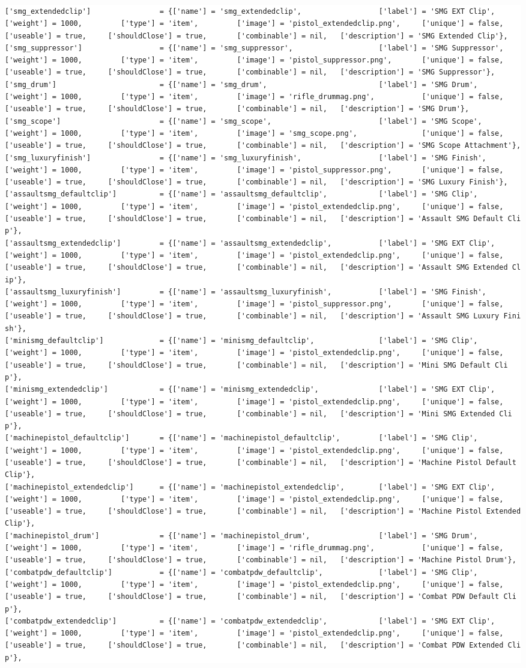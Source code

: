     ['smg_extendedclip']                = {['name'] = 'smg_extendedclip',                  ['label'] = 'SMG EXT Clip',              ['weight'] = 1000,         ['type'] = 'item',         ['image'] = 'pistol_extendedclip.png',     ['unique'] = false,         ['useable'] = true,     ['shouldClose'] = true,       ['combinable'] = nil,   ['description'] = 'SMG Extended Clip'},
    ['smg_suppressor']                  = {['name'] = 'smg_suppressor',                    ['label'] = 'SMG Suppressor',            ['weight'] = 1000,         ['type'] = 'item',         ['image'] = 'pistol_suppressor.png',       ['unique'] = false,         ['useable'] = true,     ['shouldClose'] = true,       ['combinable'] = nil,   ['description'] = 'SMG Suppressor'},
    ['smg_drum']                        = {['name'] = 'smg_drum',                          ['label'] = 'SMG Drum',                  ['weight'] = 1000,         ['type'] = 'item',         ['image'] = 'rifle_drummag.png',           ['unique'] = false,         ['useable'] = true,     ['shouldClose'] = true,       ['combinable'] = nil,   ['description'] = 'SMG Drum'},
    ['smg_scope']                       = {['name'] = 'smg_scope',                         ['label'] = 'SMG Scope',                 ['weight'] = 1000,         ['type'] = 'item',         ['image'] = 'smg_scope.png',               ['unique'] = false,         ['useable'] = true,     ['shouldClose'] = true,       ['combinable'] = nil,   ['description'] = 'SMG Scope Attachment'},
    ['smg_luxuryfinish']                = {['name'] = 'smg_luxuryfinish',                  ['label'] = 'SMG Finish',                ['weight'] = 1000,         ['type'] = 'item',         ['image'] = 'pistol_suppressor.png',       ['unique'] = false,         ['useable'] = true,     ['shouldClose'] = true,       ['combinable'] = nil,   ['description'] = 'SMG Luxury Finish'},
    ['assaultsmg_defaultclip']          = {['name'] = 'assaultsmg_defaultclip',            ['label'] = 'SMG Clip',                  ['weight'] = 1000,         ['type'] = 'item',         ['image'] = 'pistol_extendedclip.png',     ['unique'] = false,         ['useable'] = true,     ['shouldClose'] = true,       ['combinable'] = nil,   ['description'] = 'Assault SMG Default Clip'},
    ['assaultsmg_extendedclip']         = {['name'] = 'assaultsmg_extendedclip',           ['label'] = 'SMG EXT Clip',              ['weight'] = 1000,         ['type'] = 'item',         ['image'] = 'pistol_extendedclip.png',     ['unique'] = false,         ['useable'] = true,     ['shouldClose'] = true,       ['combinable'] = nil,   ['description'] = 'Assault SMG Extended Clip'},
    ['assaultsmg_luxuryfinish']         = {['name'] = 'assaultsmg_luxuryfinish',           ['label'] = 'SMG Finish',                ['weight'] = 1000,         ['type'] = 'item',         ['image'] = 'pistol_suppressor.png',       ['unique'] = false,         ['useable'] = true,     ['shouldClose'] = true,       ['combinable'] = nil,   ['description'] = 'Assault SMG Luxury Finish'},
    ['minismg_defaultclip']             = {['name'] = 'minismg_defaultclip',               ['label'] = 'SMG Clip',                  ['weight'] = 1000,         ['type'] = 'item',         ['image'] = 'pistol_extendedclip.png',     ['unique'] = false,         ['useable'] = true,     ['shouldClose'] = true,       ['combinable'] = nil,   ['description'] = 'Mini SMG Default Clip'},
    ['minismg_extendedclip']            = {['name'] = 'minismg_extendedclip',              ['label'] = 'SMG EXT Clip',              ['weight'] = 1000,         ['type'] = 'item',         ['image'] = 'pistol_extendedclip.png',     ['unique'] = false,         ['useable'] = true,     ['shouldClose'] = true,       ['combinable'] = nil,   ['description'] = 'Mini SMG Extended Clip'},
    ['machinepistol_defaultclip']       = {['name'] = 'machinepistol_defaultclip',         ['label'] = 'SMG Clip',                  ['weight'] = 1000,         ['type'] = 'item',         ['image'] = 'pistol_extendedclip.png',     ['unique'] = false,         ['useable'] = true,     ['shouldClose'] = true,       ['combinable'] = nil,   ['description'] = 'Machine Pistol Default Clip'},
    ['machinepistol_extendedclip']      = {['name'] = 'machinepistol_extendedclip',        ['label'] = 'SMG EXT Clip',              ['weight'] = 1000,         ['type'] = 'item',         ['image'] = 'pistol_extendedclip.png',     ['unique'] = false,         ['useable'] = true,     ['shouldClose'] = true,       ['combinable'] = nil,   ['description'] = 'Machine Pistol Extended Clip'},
    ['machinepistol_drum']              = {['name'] = 'machinepistol_drum',                ['label'] = 'SMG Drum',                  ['weight'] = 1000,         ['type'] = 'item',         ['image'] = 'rifle_drummag.png',           ['unique'] = false,         ['useable'] = true,     ['shouldClose'] = true,       ['combinable'] = nil,   ['description'] = 'Machine Pistol Drum'},
    ['combatpdw_defaultclip']           = {['name'] = 'combatpdw_defaultclip',             ['label'] = 'SMG Clip',                  ['weight'] = 1000,         ['type'] = 'item',         ['image'] = 'pistol_extendedclip.png',     ['unique'] = false,         ['useable'] = true,     ['shouldClose'] = true,       ['combinable'] = nil,   ['description'] = 'Combat PDW Default Clip'},
    ['combatpdw_extendedclip']          = {['name'] = 'combatpdw_extendedclip',            ['label'] = 'SMG EXT Clip',              ['weight'] = 1000,         ['type'] = 'item',         ['image'] = 'pistol_extendedclip.png',     ['unique'] = false,         ['useable'] = true,     ['shouldClose'] = true,       ['combinable'] = nil,   ['description'] = 'Combat PDW Extended Clip'},